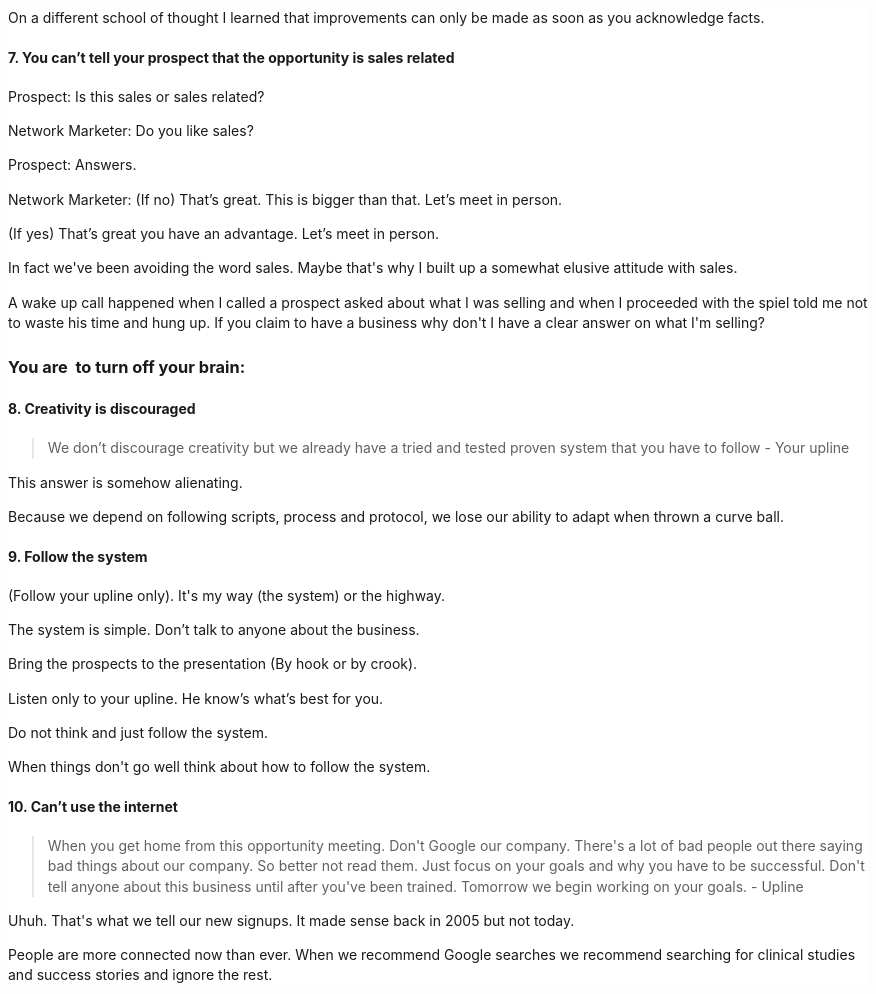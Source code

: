 On a different school of thought I learned that improvements can only be made as soon as you acknowledge facts.

#### 7. You can’t tell your prospect that the opportunity is sales related 

Prospect: Is this sales or sales related?

Network Marketer: Do you like sales?

Prospect: Answers.

Network Marketer: (If no) That’s great. This is bigger than that. 
Let’s meet in person.

(If yes) That’s great you have an advantage. Let’s meet in person.

In fact we've been avoiding the word sales. Maybe that's why I built up a somewhat elusive attitude with sales. 

A wake up call happened when I called a prospect asked about what I was selling and when I proceeded with the spiel told me not to waste his time and hung up. If you claim to have a business why don't I have a clear answer on what I'm selling?

### You are  to turn off your brain:

#### 8. Creativity is discouraged 

> We don’t discourage creativity but we already have a tried and tested proven system that you have to follow - Your upline

This answer is somehow alienating. 

Because we depend on following scripts, process and protocol, we lose our ability to adapt when thrown a curve ball.

#### 9. Follow the system 

(Follow your upline only). It's my way (the system) or the highway. 

The system is simple. Don’t talk to anyone about the business.

Bring the prospects to the presentation (By hook or by crook).

Listen only to your upline. He know’s what’s best for you. 

Do not think and just follow the system. 

When things don't go well think about how to follow the system.

#### 10. Can’t use the internet 

> When you get home from this opportunity meeting. Don't Google our company. There's a lot of bad people out there saying bad things about our company. So better not read them. Just focus on your goals and why you have to be successful. Don't tell anyone about this business until after you've been trained. Tomorrow we begin working on your goals. - Upline

Uhuh. That's what we tell our new signups. It made sense back in 2005 but not today. 

People are more connected now than ever. When we recommend Google searches we recommend searching for clinical studies and success stories and ignore the rest.
